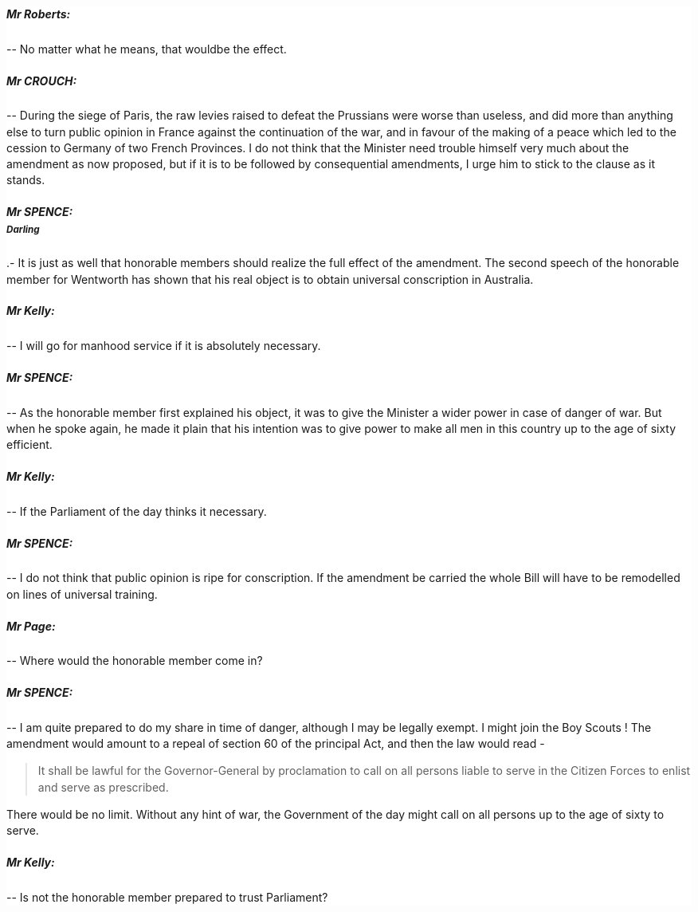 ##### Mr Roberts:

--  No matter what he means, that wouldbe the effect. 

##### Mr CROUCH:

-- During the siege of Paris, the raw levies raised to defeat the Prussians were worse than useless, and did more than anything else to turn public opinion in France against the continuation of the war, and in favour of the making of a peace which led to the cession to Germany of two French Provinces. I do not think that the Minister need trouble himself very much about the amendment as now proposed, but if it is to be followed by consequential amendments, I urge him to stick to the clause as it stands. 

##### Mr SPENCE:<br><small class="text-muted">Darling</small>

.- It is just as well that honorable members should realize the full effect of the amendment. The second speech of the honorable member for Wentworth has shown that his real object is to obtain universal conscription in Australia. 

##### Mr Kelly:

--  I will go for manhood service if it is absolutely necessary. 

##### Mr SPENCE:

-- As the honorable member first explained his object, it was to give the Minister a wider power in case of danger of war. But when he spoke again, he made it plain that his intention was to give power to make all men in this country up to the age of sixty efficient. 

##### Mr Kelly:

--  If the Parliament of the day thinks it necessary. 

##### Mr SPENCE:

-- I do not think that public opinion is ripe for conscription. If the amendment be carried the whole Bill will have to be remodelled on lines of universal training. 

##### Mr Page:

-- Where would the honorable member come in? 

##### Mr SPENCE:

-- I am quite prepared to do my share in time of danger, although I may be legally exempt. I might join the Boy Scouts ! The amendment would amount to a repeal of section  60  of the principal Act, and then the law would read - 

  >It shall be lawful for the Governor-General by proclamation to call on all persons liable to serve in the Citizen Forces to enlist and serve as prescribed. 

There would be no limit. Without any hint of war, the Government of the day might call on all persons up to the age of sixty to serve. 

##### Mr Kelly:

--  Is not the honorable member prepared to trust Parliament? 
